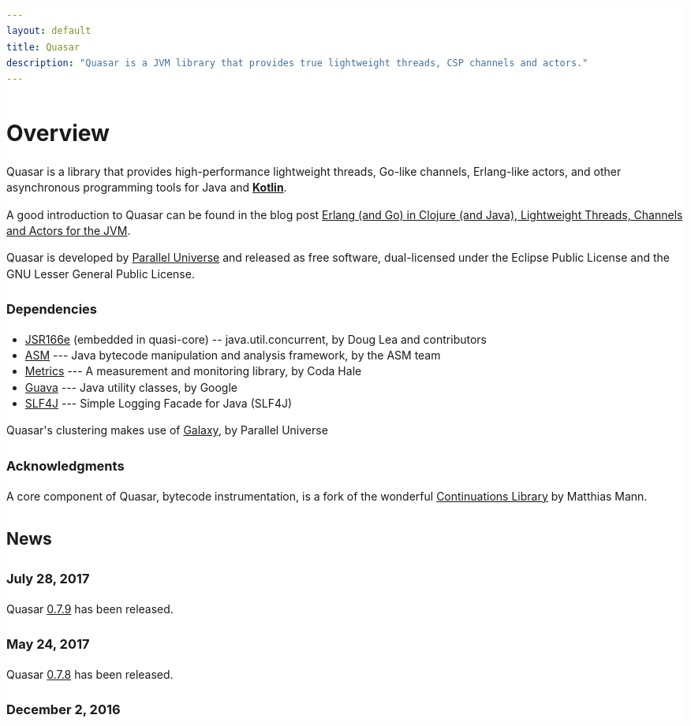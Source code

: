```yaml
---
layout: default
title: Quasar
description: "Quasar is a JVM library that provides true lightweight threads, CSP channels and actors."
---
```


# Overview

Quasar is a library that provides high-performance lightweight threads, Go-like channels, Erlang-like actors, and other asynchronous programming tools for Java and [**Kotlin**](http://kotlinlang.org).

A good introduction to Quasar can be found in the blog post [Erlang (and Go) in Clojure (and Java), Lightweight Threads, Channels and Actors for the JVM](http://blog.paralleluniverse.co/post/49445260575/quasi-pulsar).

Quasar is developed by [Parallel Universe] and released as free software, dual-licensed under the Eclipse Public License and the GNU Lesser General Public License.

[Parallel Universe]: http://paralleluniverse.co

### Dependencies

* [JSR166e](http://g.oswego.edu/dl/concurrency-interest/) (embedded in quasi-core) -- java.util.concurrent, by Doug Lea and contributors
* [ASM](http://asm.ow2.org/) --- Java bytecode manipulation and analysis framework, by the ASM team
* [Metrics](http://metrics.codahale.com/) --- A measurement and monitoring library, by Coda Hale
* [Guava](https://code.google.com/p/guava-libraries/) --- Java utility classes, by Google
* [SLF4J](http://www.slf4j.org/) --- Simple Logging Facade for Java (SLF4J)

Quasar's clustering makes use of [Galaxy](http://docs.paralleluniverse.co/galaxy/), by Parallel Universe

### Acknowledgments

A core component of Quasar, bytecode instrumentation, is a fork of the wonderful [Continuations Library](http://www.matthiasmann.de/content/view/24/26/) by Matthias Mann.

## News

### July 28, 2017

Quasar [0.7.9](https://github.com/puniverse/quasi/releases/tag/v0.7.9) has been released.

### May 24, 2017

Quasar [0.7.8](https://github.com/puniverse/quasi/releases/tag/v0.7.8) has been released.

### December 2, 2016
